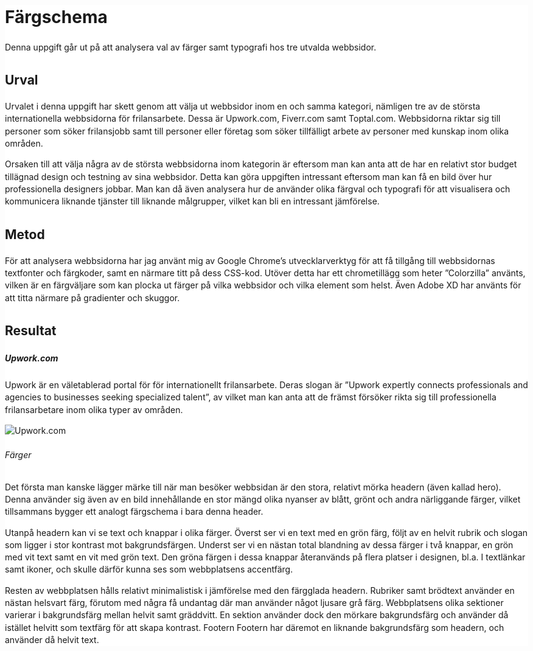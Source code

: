 ---
---
Färgschema
=========================
Denna uppgift går ut på att analysera val av färger samt typografi hos tre utvalda webbsidor.

## Urval

Urvalet i denna uppgift har skett genom att välja ut webbsidor inom en och samma kategori, nämligen tre av de största internationella webbsidorna för frilansarbete. Dessa är Upwork.com, Fiverr.com samt Toptal.com. Webbsidorna riktar sig till personer som söker frilansjobb samt till personer eller företag som söker tillfälligt arbete av personer med kunskap inom olika områden.

Orsaken till att välja några av de största webbsidorna inom kategorin är eftersom man kan anta att de har en relativt stor budget tillägnad design och testning av sina webbsidor. Detta kan göra uppgiften intressant eftersom man kan få en bild över hur professionella designers jobbar. Man kan då även analysera hur de använder olika färgval och typografi för att visualisera och kommunicera liknande tjänster till liknande målgrupper, vilket kan bli en intressant jämförelse.

## Metod

För att analysera webbsidorna har jag använt mig av Google Chrome’s utvecklarverktyg för att få tillgång till webbsidornas textfonter och färgkoder, samt en närmare titt på dess CSS-kod. Utöver detta har ett chrometillägg som heter ”Colorzilla” använts, vilken är en färgväljare som kan plocka ut färger på vilka webbsidor och vilka element som helst. Även Adobe XD har använts för att titta närmare på gradienter och skuggor.

## Resultat

##### Upwork.com

Upwork är en väletablerad portal för för internationellt frilansarbete. Deras slogan är ”Upwork expertly connects professionals and agencies to businesses seeking specialized talent”, av vilket man kan anta att de främst försöker rikta sig till professionella frilansarbetare inom olika typer av områden.

![Upwork.com](../htdocs/img/upwork-min.png)

###### Färger

Det första man kanske lägger märke till när man besöker webbsidan är den stora, relativt mörka headern (även kallad hero). Denna använder sig även av en bild innehållande en stor mängd olika nyanser av blått, grönt och andra närliggande färger, vilket tillsammans bygger ett analogt färgschema i bara denna header. 

Utanpå headern kan vi se text och knappar i olika färger. Överst ser vi en text med en grön färg, följt av en helvit rubrik och slogan som ligger i stor kontrast mot bakgrundsfärgen. Underst ser vi en nästan total blandning av dessa färger i två knappar, en grön med vit text samt en vit med grön text. Den gröna färgen i dessa knappar återanvänds på flera platser i designen, bl.a. I textlänkar samt ikoner, och skulle därför kunna ses som webbplatsens accentfärg.

Resten av webbplatsen hålls relativt minimalistisk i jämförelse med den färgglada headern. Rubriker samt brödtext använder en nästan helsvart färg, förutom med några få undantag där man använder något ljusare grå färg. Webbplatsens olika sektioner varierar i bakgrundsfärg mellan helvit samt gräddvitt. En sektion använder dock den mörkare bakgrundsfärg och använder då istället helvitt som textfärg för att skapa kontrast. Footern Footern har däremot en liknande bakgrundsfärg som headern, och använder då helvit text.
